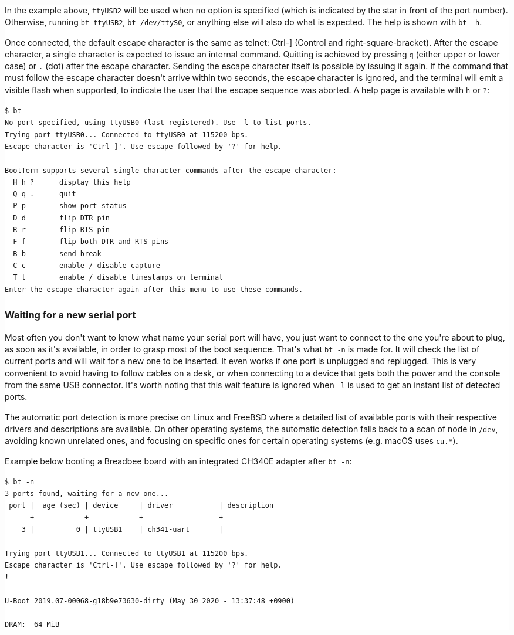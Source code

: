 In the example above, `ttyUSB2` will be used when no option is specified (which is indicated by the star in front of the port number). Otherwise, running `bt ttyUSB2`, `bt /dev/ttyS0`, or anything else will also do what is expected. The help is shown with `bt -h`.

Once connected, the default escape character is the same as telnet: Ctrl-] (Control and right-square-bracket). After the escape character, a single character is expected to issue an internal command. Quitting is achieved by pressing `q` (either upper or lower case) or `.` (dot) after the escape character. Sending the escape character itself is possible by issuing it again. If the command that must follow the escape character doesn't arrive within two seconds, the escape character is ignored, and the terminal will emit a visible flash when supported, to indicate the user that the escape sequence was aborted. A help page is available with `h` or `?`:

```
$ bt
No port specified, using ttyUSB0 (last registered). Use -l to list ports.
Trying port ttyUSB0... Connected to ttyUSB0 at 115200 bps.
Escape character is 'Ctrl-]'. Use escape followed by '?' for help.

BootTerm supports several single-character commands after the escape character:
  H h ?      display this help
  Q q .      quit
  P p        show port status
  D d        flip DTR pin
  R r        flip RTS pin
  F f        flip both DTR and RTS pins
  B b        send break
  C c        enable / disable capture
  T t        enable / disable timestamps on terminal
Enter the escape character again after this menu to use these commands.
```

### Waiting for a new serial port

Most often you don't want to know what name your serial port will have, you just want to connect to the one you're about to plug, as soon as it's available, in order to grasp most of the boot sequence. That's what `bt -n` is made for. It will check the list of current ports and will wait for a new one to be inserted. It even works if one port is unplugged and replugged. This is very convenient to avoid having to follow cables on a desk, or when connecting to a device that gets both the power and the console from the same USB connector. It's worth noting that this wait feature is ignored when `-l` is used to get an instant list of detected ports.

The automatic port detection is more precise on Linux and FreeBSD where a detailed list of available ports with their respective drivers and descriptions are available. On other operating systems, the automatic detection falls back to a scan of node in `/dev`, avoiding known unrelated ones, and focusing on specific ones for certain operating systems (e.g. macOS uses `cu.*`).

Example below booting a Breadbee board with an integrated CH340E adapter after `bt -n`:

```
$ bt -n
3 ports found, waiting for a new one...
 port |  age (sec) | device     | driver           | description
------+------------+------------+------------------+----------------------
    3 |          0 | ttyUSB1    | ch341-uart       |                  

Trying port ttyUSB1... Connected to ttyUSB1 at 115200 bps.
Escape character is 'Ctrl-]'. Use escape followed by '?' for help.
!

U-Boot 2019.07-00068-g18b9e73630-dirty (May 30 2020 - 13:37:48 +0900)

DRAM:  64 MiB
```
